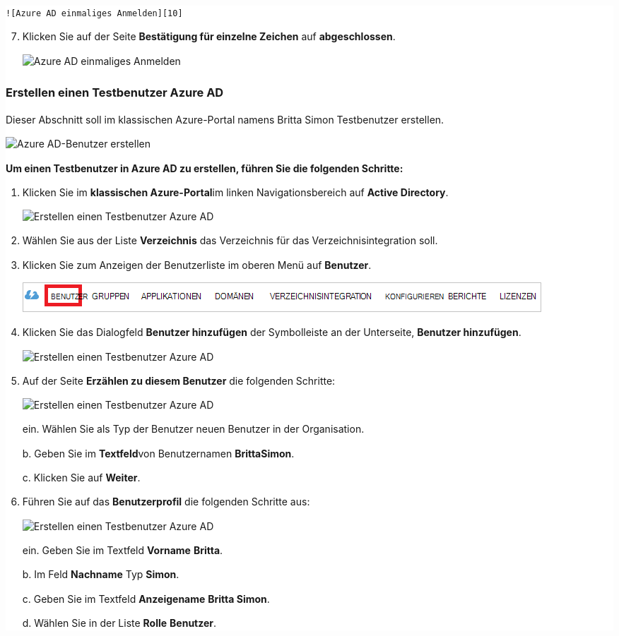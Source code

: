     ![Azure AD einmaliges Anmelden][10]

7. Klicken Sie auf der Seite **Bestätigung für einzelne Zeichen** auf **abgeschlossen**.  
  
    ![Azure AD einmaliges Anmelden][11]




### <a name="creating-an-azure-ad-test-user"></a>Erstellen einen Testbenutzer Azure AD
Dieser Abschnitt soll im klassischen Azure-Portal namens Britta Simon Testbenutzer erstellen.

![Azure AD-Benutzer erstellen][20]

**Um einen Testbenutzer in Azure AD zu erstellen, führen Sie die folgenden Schritte:**

1. Klicken Sie im **klassischen Azure-Portal**im linken Navigationsbereich auf **Active Directory**.

    ![Erstellen einen Testbenutzer Azure AD](./media/active-directory-saas-skilljar-tutorial/create_aaduser_09.png) 

2. Wählen Sie aus der Liste **Verzeichnis** das Verzeichnis für das Verzeichnisintegration soll.

3. Klicken Sie zum Anzeigen der Benutzerliste im oberen Menü auf **Benutzer**.

    ![Erstellen einen Testbenutzer Azure AD](./media/active-directory-saas-skilljar-tutorial/create_aaduser_03.png) 

4. Klicken Sie das Dialogfeld **Benutzer hinzufügen** der Symbolleiste an der Unterseite, **Benutzer hinzufügen**.

    ![Erstellen einen Testbenutzer Azure AD](./media/active-directory-saas-skilljar-tutorial/create_aaduser_04.png) 

5. Auf der Seite **Erzählen zu diesem Benutzer** die folgenden Schritte:

    ![Erstellen einen Testbenutzer Azure AD](./media/active-directory-saas-skilljar-tutorial/create_aaduser_05.png) 

    ein. Wählen Sie als Typ der Benutzer neuen Benutzer in der Organisation.

    b. Geben Sie im **Textfeld**von Benutzernamen **BrittaSimon**.

    c. Klicken Sie auf **Weiter**.

6.  Führen Sie auf das **Benutzerprofil** die folgenden Schritte aus:

    ![Erstellen einen Testbenutzer Azure AD](./media/active-directory-saas-skilljar-tutorial/create_aaduser_06.png) 

    ein. Geben Sie im Textfeld **Vorname** **Britta**.  

    b. Im Feld **Nachname** Typ **Simon**.

    c. Geben Sie im Textfeld **Anzeigename** **Britta Simon**.

    d. Wählen Sie in der Liste **Rolle** **Benutzer**.
    

[1]: ./media/active-directory-saas-skilljar-tutorial/tutorial_general_01.png
[2]: ./media/active-directory-saas-skilljar-tutorial/tutorial_general_02.png
[3]: ./media/active-directory-saas-skilljar-tutorial/tutorial_general_03.png
[4]: ./media/active-directory-saas-skilljar-tutorial/tutorial_general_04.png
[6]: ./media/active-directory-saas-skilljar-tutorial/tutorial_general_05.png
[10]: ./media/active-directory-saas-skilljar-tutorial/tutorial_general_06.png
[11]: ./media/active-directory-saas-skilljar-tutorial/tutorial_general_07.png
[20]: ./media/active-directory-saas-skilljar-tutorial/tutorial_general_100.png
[200]: ./media/active-directory-saas-skilljar-tutorial/tutorial_general_200.png
[201]: ./media/active-directory-saas-skilljar-tutorial/tutorial_general_201.png
[203]: ./media/active-directory-saas-skilljar-tutorial/tutorial_general_203.png
[204]: ./media/active-directory-saas-skilljar-tutorial/tutorial_general_204.png
[205]: ./media/active-directory-saas-skilljar-tutorial/tutorial_general_205.png